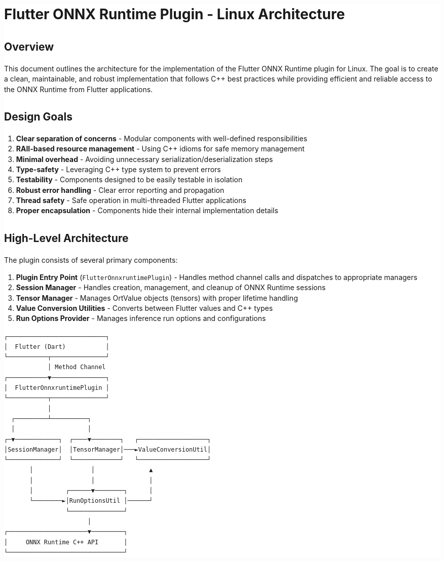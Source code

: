 # Flutter ONNX Runtime Plugin - Linux Architecture

## Overview

This document outlines the architecture for the implementation of the Flutter ONNX Runtime plugin for Linux. The goal is to create a clean, maintainable, and robust implementation that follows C++ best practices while providing efficient and reliable access to the ONNX Runtime from Flutter applications.

## Design Goals

1. **Clear separation of concerns** - Modular components with well-defined responsibilities
2. **RAII-based resource management** - Using C++ idioms for safe memory management
3. **Minimal overhead** - Avoiding unnecessary serialization/deserialization steps
4. **Type-safety** - Leveraging C++ type system to prevent errors
5. **Testability** - Components designed to be easily testable in isolation
6. **Robust error handling** - Clear error reporting and propagation
7. **Thread safety** - Safe operation in multi-threaded Flutter applications
8. **Proper encapsulation** - Components hide their internal implementation details

## High-Level Architecture

The plugin consists of several primary components:

1. **Plugin Entry Point** (`FlutterOnnxruntimePlugin`) - Handles method channel calls and dispatches to appropriate managers
2. **Session Manager** - Handles creation, management, and cleanup of ONNX Runtime sessions
3. **Tensor Manager** - Manages OrtValue objects (tensors) with proper lifetime handling
4. **Value Conversion Utilities** - Converts between Flutter values and C++ types
5. **Run Options Provider** - Manages inference run options and configurations

```
┌───────────────────────────┐
│  Flutter (Dart)           │
└───────────┬───────────────┘
            │ Method Channel
┌───────────▼───────────────┐
│  FlutterOnnxruntimePlugin │
└───────────┬───────────────┘
            │
  ┌─────────┴──────────┐
  │                    │
┌─▼────────────┐  ┌────▼────────┐   ┌───────────────────┐
│SessionManager│  │TensorManager│───►ValueConversionUtil│
└──────────────┘  └─────────────┘   └───────────────────┘
       │                │               ▲
       │                │               │
       │         ┌──────▼────────┐      │
       └────────►│RunOptionsUtil │──────┘
                 └───────────────┘
                       │
┌──────────────────────▼─────────┐
│     ONNX Runtime C++ API       │
└────────────────────────────────┘
```
